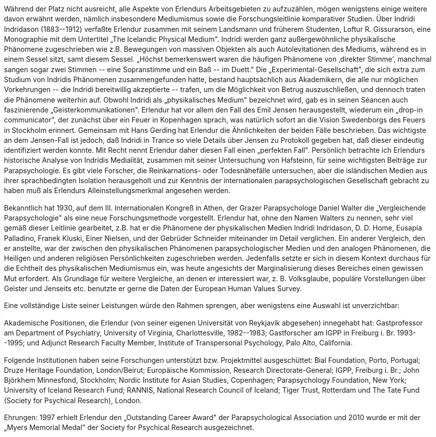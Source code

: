 Während der Platz nicht ausreicht, alle Aspekte von Erlendurs Arbeitsgebieten zu aufzuzählen, mögen wenigstens einige weitere davon erwähnt werden, nämlich insbesondere Mediumismus sowie die Forschungsleitlinie komparativer Studien. Über Indridi Indridason (1883--1912) verfaßte Erlendur zusammen mit seinem Landsmann und früherem Studenten, Loftur R. Gissurarson, eine Monographie mit dem Untertitel „The Icelandic Physical Medium". Indridi werden ganz außergewöhnliche physikalische Phänomene zugeschrieben wie z.B. Bewegungen von massiven Objekten als auch Autolevitationen des Mediums, während es in einem Sessel sitzt, samt diesem Sessel. „Höchst bemerkenswert waren die häufigen Phänomene von ‚direkter Stimme', manchmal sangen sogar zwei Stimmen -- eine Sopranstimme und ein Baß -- im Duett." Die „Experimental-Gesellschaft", die sich extra zum Studium von Indridis Phänomenen zusammengefunden hatte, bestand hauptsächlich aus Akademikern, die alle nur möglichen Vorkehrungen -- die Indridi bereitwillig akzeptierte -- trafen, um die Möglichkeit von Betrug auszuschließen, und dennoch traten die Phänomene weiterhin auf. Obwohl Indridi als „physikalisches Medium" bezeichnet wird, gab es in seinen Séancen auch faszinierende „Geisterkommunikationen". Erlendur hat vor allem den Fall des Emil Jensen herausgestellt, wiederum ein „drop-in communicator", der zunächst über ein Feuer in Kopenhagen sprach, was natürlich sofort an die Vision Swedenborgs des Feuers in Stockholm erinnert. Gemeinsam mit Hans Gerding hat Erlendur die Ähnlichkeiten der beiden Fälle beschrieben. Das wichtigste an dem Jensen-Fall ist jedoch, daß Indridi in Trance so viele Details über Jensen zu Protokoll gegeben hat, daß dieser eindeutig identifiziert werden konnte. Mit Recht nennt Erlendur daher diesen Fall einen „perfekten Fall". Persönlich betrachte ich Erlendurs historische Analyse von Indridis Medialität, zusammen mit seiner Untersuchung von Hafsteinn, für seine wichtigsten Beiträge zur Parapsychologie. Es gibt viele Forscher, die Reinkarnations- oder Todesnähefälle untersuchen, aber die isländischen Medien aus ihrer sprachbedingten Isolation herausgeholt und zur Kenntnis der internationalen parapsychologischen Gesellschaft gebracht zu haben muß als Erlendurs Alleinstellungsmerkmal angesehen werden.

Bekanntlich hat 1930, auf dem III. Internationalen Kongreß in Athen, der Grazer Parapsychologe Daniel Walter die „Vergleichende Parapsychologie" als eine neue Forschungsmethode vorgestellt. Erlendur hat, ohne den Namen Walters zu nennen, sehr viel gemäß dieser Leitlinie gearbeitet, z.B. hat er die Phänomene der physikalischen Medien Indridi Indridason, D. D. Home, Eusapia Palladino, Franek Kluski, Einer Nielsen, und der Gebrüder Schneider miteinander im Detail verglichen. Ein anderer Vergleich, den er anstellte, war der zwischen den physikalischen Phänomenen parapsychologischer Medien und den analogen Phänomenen, die Heiligen und anderen religiösen Persönlichkeiten zugeschrieben werden. Jedenfalls setzte er sich in diesem Kontext durchaus für die Echtheit des physikalischen Mediumismus ein, was heute angesichts der Marginalisierung dieses Bereiches einen gewissen Mut erfordert. Als Grundlage für weitere Vergleiche, an denen er interessiert war, z. B. Volksglaube, populäre Vorstellungen über Geister und Jenseits etc. benutzte er gerne die Daten der European Human Values Survey.

Eine vollständige Liste seiner Leistungen würde den Rahmen sprengen, aber wenigstens eine Auswahl ist unverzichtbar: 

Akademische Positionen, die Erlendur (von seiner eigenen Universität von Reykjavík abgesehen) innegehabt hat: Gastprofessor am Department of Psychiatry, University of Virginia, Charlottesville, 1982--1983; Gastforscher am IGPP in Freiburg i. Br. 1993--1995; und Adjunct Research Faculty Member, Institute of Transpersonal Psychology, Palo Alto, California.

Folgende Institutionen haben seine Forschungen unterstützt bzw. Projektmittel ausgeschüttet: Bial Foundation, Porto, Portugal; Druze Heritage Foundation, London/Beirut; Europäische Kommission, Research Directorate-General; IGPP, Freiburg i. Br.; John Björkhem Minnesfond, Stockholm; Nordic Institute for Asian Studies, Copenhagen; Parapsychology Foundation, New York; University of Iceland Research Fund; RANNIS, National Research Council of Iceland; Tiger Trust, Rotterdam und The Tate Fund (Society for Psychical Research), London.

Ehrungen: 1997 erhielt Erlendur den „Outstanding Career Award" der Parapsychological Association und 2010 wurde er mit der „Myers Memorial Medal" der Society for Psychical Research ausgezeichnet.
